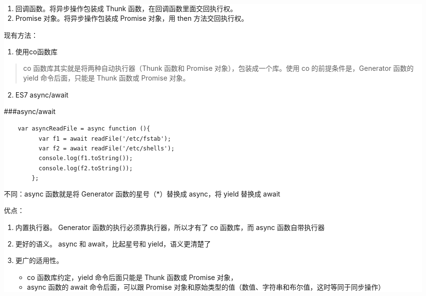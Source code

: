  1. 回调函数。将异步操作包装成 Thunk 函数，在回调函数里面交回执行权。
 2. Promise 对象。将异步操作包装成 Promise 对象，用 then 方法交回执行权。


现有方法：

1. 使用co函数库 
>co 函数库其实就是将两种自动执行器（Thunk 函数和 Promise 对象），包装成一个库。使用 co 的前提条件是，Generator 函数的 yield 命令后面，只能是 Thunk 函数或 Promise 对象。

2. ES7 async/await


###async/await

		var asyncReadFile = async function (){
			  var f1 = await readFile('/etc/fstab');
			  var f2 = await readFile('/etc/shells');
			  console.log(f1.toString());
			  console.log(f2.toString());
			};	
	
	

不同：async 函数就是将 Generator 函数的星号（*）替换成 async，将 yield 替换成 await


优点：
1. 内置执行器。 Generator 函数的执行必须靠执行器，所以才有了 co 函数库，而 async 函数自带执行器

2. 更好的语义。 async 和 await，比起星号和 yield，语义更清楚了

3. 更广的适用性。 
    * co 函数库约定，yield 命令后面只能是 Thunk 函数或 Promise 对象，
    * async 函数的 await 命令后面，可以跟 Promise 对象和原始类型的值（数值、字符串和布尔值，这时等同于同步操作）

		